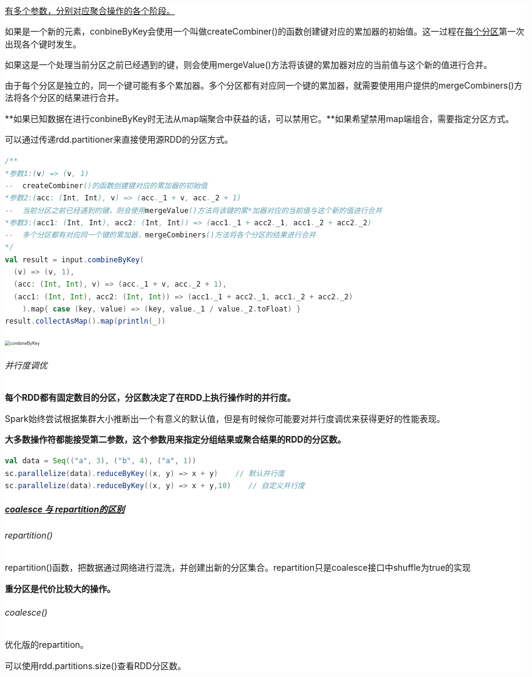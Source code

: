 <u>有多个参数，分别对应聚合操作的各个阶段。</u>

​	如果是一个新的元素，conbineByKey会使用一个叫做createCombiner()的函数创建键对应的累加器的初始值。这一过程在<u>每个分区</u>第一次出现各个键时发生。

​	如果这是一个处理当前分区之前已经遇到的键，则会使用mergeValue()方法将该键的累加器对应的当前值与这个新的值进行合并。

​	由于每个分区是独立的，同一个键可能有多个累加器。多个分区都有对应同一个键的累加器，就需要使用用户提供的mergeCombiners()方法将各个分区的结果进行合并。

​	**如果已知数据在进行conbineByKey时无法从map端聚合中获益的话，可以禁用它。**如果希望禁用map端组合，需要指定分区方式。

可以通过传递rdd.partitioner来直接使用源RDD的分区方式。

```scala
/**
*参数1:(v) => (v, 1)	
--	createCombiner()的函数创建键对应的累加器的初始值
*参数2:(acc: (Int, Int), v) => (acc._1 + v, acc._2 + 1)	
--	当前分区之前已经遇到的键，则会使用mergeValue()方法将该键的累*加器对应的当前值与这个新的值进行合并
*参数3:(acc1: (Int, Int), acc2: (Int, Int)) => (acc1._1 + acc2._1, acc1._2 + acc2._2)   
--	多个分区都有对应同一个键的累加器，mergeCombiners()方法将各个分区的结果进行合并
*/
val result = input.combineByKey(
  (v) => (v, 1),   
  (acc: (Int, Int), v) => (acc._1 + v, acc._2 + 1),   
  (acc1: (Int, Int), acc2: (Int, Int)) => (acc1._1 + acc2._1, acc1._2 + acc2._2)   
	).map{ case (key, value) => (key, value._1 / value._2.toFloat) }   
result.collectAsMap().map(println(_))
```

<img src="/Users/zhangyanbo/Yber/文档/Sp/combineByKey.png" alt="combineByKey" style="zoom:50%;" />

###### 并行度调优

**每个RDD都有固定数目的分区，分区数决定了在RDD上执行操作时的并行度。**

Spark始终尝试根据集群大小推断出一个有意义的默认值，但是有时候你可能要对并行度调优来获得更好的性能表现。

**大多数操作符都能接受第二参数，这个参数用来指定分组结果或聚合结果的RDD的分区数。**

```scala
val data = Seq(("a", 3), ("b", 4), ("a", 1)) 
sc.parallelize(data).reduceByKey((x, y) => x + y)    // 默认并行度 
sc.parallelize(data).reduceByKey((x, y) => x + y,10)    // 自定义并行度
```

##### [ coalesce 与 repartition的区别](https://www.cnblogs.com/jiangxiaoxian/p/9539760.html)

###### repartition()

repartition()函数，把数据通过网络进行混洗，并创建出新的分区集合。repartition只是coalesce接口中shuffle为true的实现

**重分区是代价比较大的操作。**

###### coalesce()

优化版的repartition。

可以使用rdd.partitions.size()查看RDD分区数。

